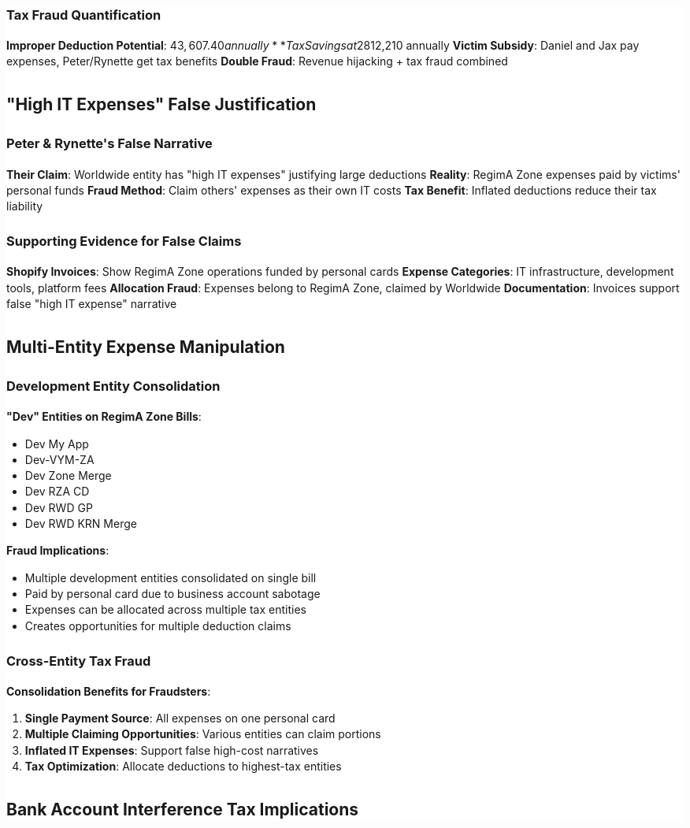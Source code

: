 ### Tax Fraud Quantification

**Improper Deduction Potential**: $43,607.40 annually
**Tax Savings at 28% Rate**: ~$12,210 annually
**Victim Subsidy**: Daniel and Jax pay expenses, Peter/Rynette get tax benefits
**Double Fraud**: Revenue hijacking + tax fraud combined

## "High IT Expenses" False Justification

### Peter & Rynette's False Narrative

**Their Claim**: Worldwide entity has "high IT expenses" justifying large deductions
**Reality**: RegimA Zone expenses paid by victims' personal funds
**Fraud Method**: Claim others' expenses as their own IT costs
**Tax Benefit**: Inflated deductions reduce their tax liability

### Supporting Evidence for False Claims

**Shopify Invoices**: Show RegimA Zone operations funded by personal cards
**Expense Categories**: IT infrastructure, development tools, platform fees
**Allocation Fraud**: Expenses belong to RegimA Zone, claimed by Worldwide
**Documentation**: Invoices support false "high IT expense" narrative

## Multi-Entity Expense Manipulation

### Development Entity Consolidation

**"Dev" Entities on RegimA Zone Bills**:
- Dev My App
- Dev-VYM-ZA
- Dev Zone Merge  
- Dev RZA CD
- Dev RWD GP
- Dev RWD KRN Merge

**Fraud Implications**:
- Multiple development entities consolidated on single bill
- Paid by personal card due to business account sabotage
- Expenses can be allocated across multiple tax entities
- Creates opportunities for multiple deduction claims

### Cross-Entity Tax Fraud

**Consolidation Benefits for Fraudsters**:
1. **Single Payment Source**: All expenses on one personal card
2. **Multiple Claiming Opportunities**: Various entities can claim portions
3. **Inflated IT Expenses**: Support false high-cost narratives
4. **Tax Optimization**: Allocate deductions to highest-tax entities

## Bank Account Interference Tax Implications
